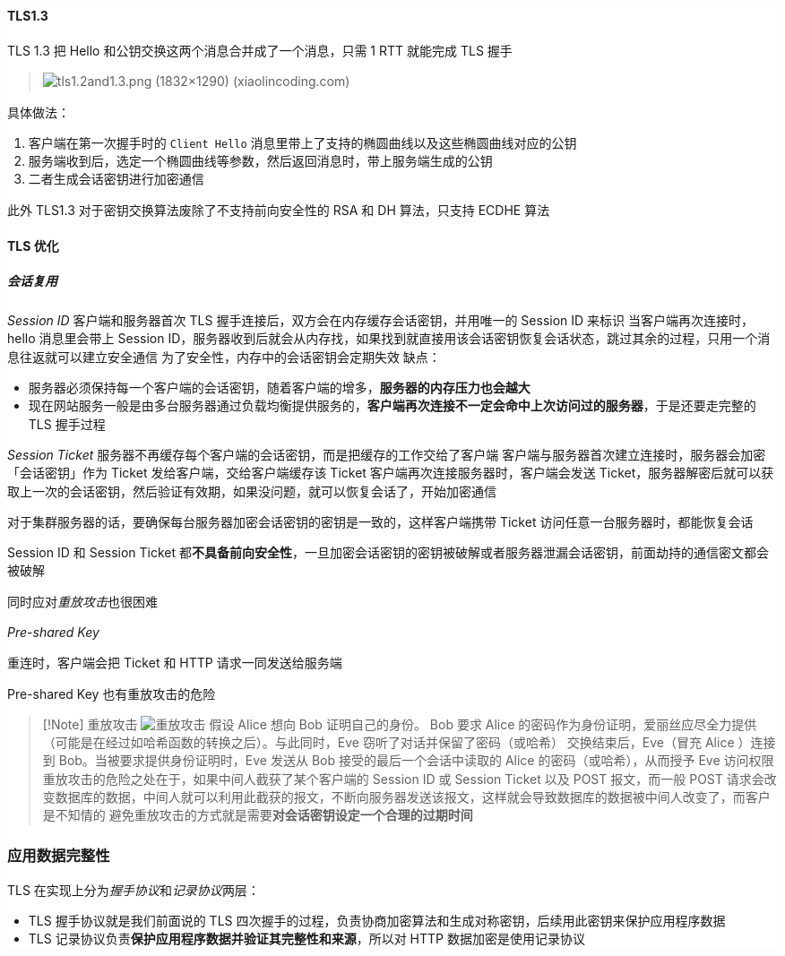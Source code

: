 #### TLS1.3

TLS 1.3 把 Hello 和公钥交换这两个消息合并成了一个消息，只需 1 RTT 就能完成 TLS 握手

> ![tls1.2and1.3.png (1832×1290) (xiaolincoding.com)](https://cdn.xiaolincoding.com/gh/xiaolincoder/ImageHost4@main/%E7%BD%91%E7%BB%9C/https%E4%BC%98%E5%8C%96/tls1.2and1.3.png)

具体做法：
1. 客户端在第一次握手时的 `Client Hello` 消息里带上了支持的椭圆曲线以及这些椭圆曲线对应的公钥
2. 服务端收到后，选定一个椭圆曲线等参数，然后返回消息时，带上服务端生成的公钥
3. 二者生成会话密钥进行加密通信

此外 TLS1.3 对于密钥交换算法废除了不支持前向安全性的 RSA 和 DH 算法，只支持 ECDHE 算法

#### TLS 优化

##### 会话复用

*Session ID*
客户端和服务器首次 TLS 握手连接后，双方会在内存缓存会话密钥，并用唯一的 Session ID 来标识
当客户端再次连接时，hello 消息里会带上 Session ID，服务器收到后就会从内存找，如果找到就直接用该会话密钥恢复会话状态，跳过其余的过程，只用一个消息往返就可以建立安全通信
为了安全性，内存中的会话密钥会定期失效
缺点：
- 服务器必须保持每一个客户端的会话密钥，随着客户端的增多，**服务器的内存压力也会越大**
- 现在网站服务一般是由多台服务器通过负载均衡提供服务的，**客户端再次连接不一定会命中上次访问过的服务器**，于是还要走完整的 TLS 握手过程

*Session Ticket*
服务器不再缓存每个客户端的会话密钥，而是把缓存的工作交给了客户端
客户端与服务器首次建立连接时，服务器会加密「会话密钥」作为 Ticket 发给客户端，交给客户端缓存该 Ticket
客户端再次连接服务器时，客户端会发送 Ticket，服务器解密后就可以获取上一次的会话密钥，然后验证有效期，如果没问题，就可以恢复会话了，开始加密通信

对于集群服务器的话，要确保每台服务器加密会话密钥的密钥是一致的，这样客户端携带 Ticket 访问任意一台服务器时，都能恢复会话

Session ID 和 Session Ticket 都**不具备前向安全性**，一旦加密会话密钥的密钥被破解或者服务器泄漏会话密钥，前面劫持的通信密文都会被破解

同时应对*重放攻击*也很困难

*Pre-shared Key*

重连时，客户端会把 Ticket 和 HTTP 请求一同发送给服务端

Pre-shared Key 也有重放攻击的危险

> [!Note] 重放攻击
> ![重放攻击](https://cdn.xiaolincoding.com/gh/xiaolincoder/ImageHost4@main/%E7%BD%91%E7%BB%9C/https%E4%BC%98%E5%8C%96/%E9%87%8D%E6%94%BE%E6%94%BB%E5%87%BB.png)
> 假设 Alice 想向 Bob 证明自己的身份。 Bob 要求 Alice 的密码作为身份证明，爱丽丝应尽全力提供（可能是在经过如哈希函数的转换之后）。与此同时，Eve 窃听了对话并保留了密码（或哈希）
> 交换结束后，Eve（冒充 Alice ）连接到 Bob。当被要求提供身份证明时，Eve 发送从 Bob 接受的最后一个会话中读取的 Alice 的密码（或哈希），从而授予 Eve 访问权限
> 重放攻击的危险之处在于，如果中间人截获了某个客户端的 Session ID 或 Session Ticket 以及 POST 报文，而一般 POST 请求会改变数据库的数据，中间人就可以利用此截获的报文，不断向服务器发送该报文，这样就会导致数据库的数据被中间人改变了，而客户是不知情的
>避免重放攻击的方式就是需要**对会话密钥设定一个合理的过期时间**

### 应用数据完整性

TLS 在实现上分为*握手协议*和*记录协议*两层：
- TLS 握手协议就是我们前面说的 TLS 四次握手的过程，负责协商加密算法和生成对称密钥，后续用此密钥来保护应用程序数据
- TLS 记录协议负责**保护应用程序数据并验证其完整性和来源**，所以对 HTTP 数据加密是使用记录协议
